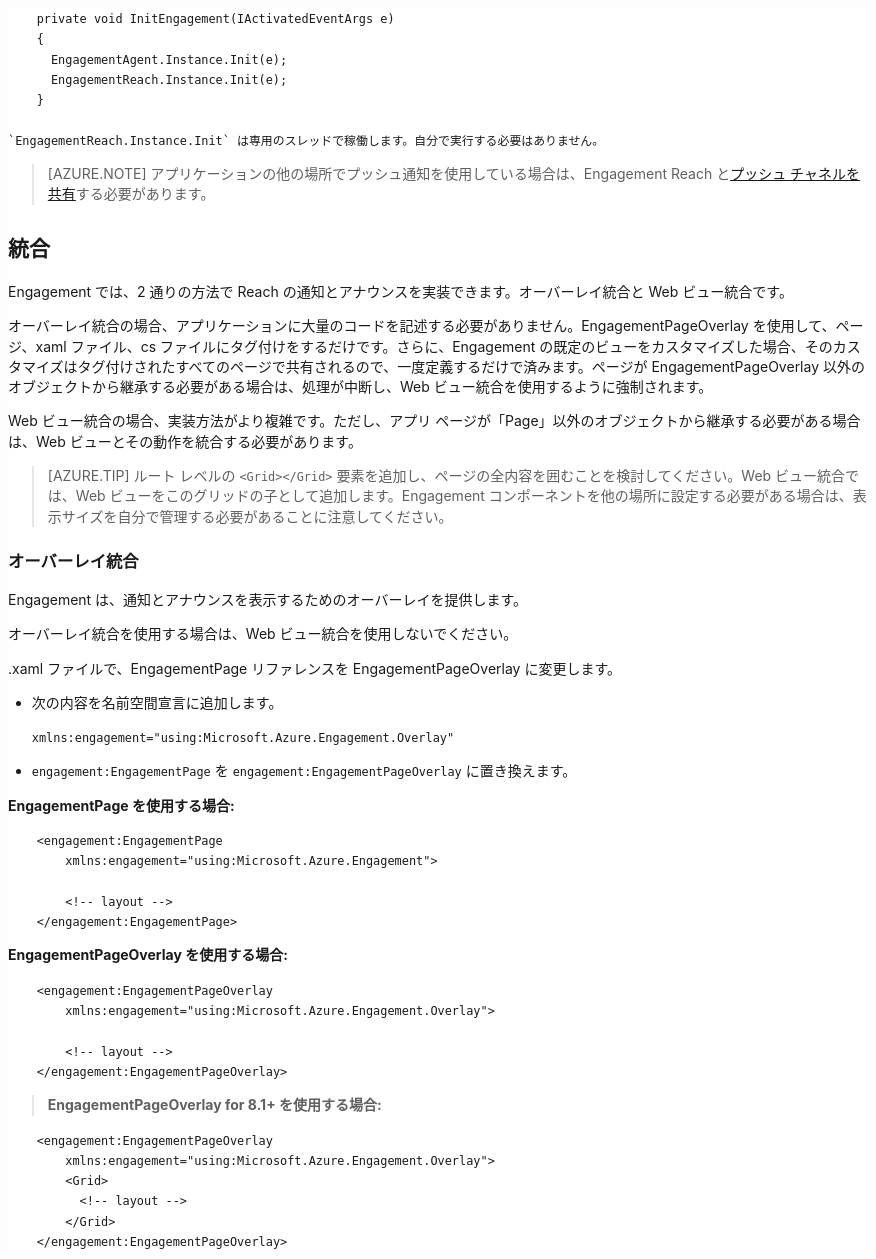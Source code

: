 		private void InitEngagement(IActivatedEventArgs e)
		{
		  EngagementAgent.Instance.Init(e);
		  EngagementReach.Instance.Init(e);
		}

	`EngagementReach.Instance.Init` は専用のスレッドで稼働します。自分で実行する必要はありません。

> [AZURE.NOTE] アプリケーションの他の場所でプッシュ通知を使用している場合は、Engagement Reach と[プッシュ チャネルを共有](#push-channel-sharing)する必要があります。

## 統合

Engagement では、2 通りの方法で Reach の通知とアナウンスを実装できます。オーバーレイ統合と Web ビュー統合です。

オーバーレイ統合の場合、アプリケーションに大量のコードを記述する必要がありません。EngagementPageOverlay を使用して、ページ、xaml ファイル、cs ファイルにタグ付けをするだけです。さらに、Engagement の既定のビューをカスタマイズした場合、そのカスタマイズはタグ付けされたすべてのページで共有されるので、一度定義するだけで済みます。ページが EngagementPageOverlay 以外のオブジェクトから継承する必要がある場合は、処理が中断し、Web ビュー統合を使用するように強制されます。

Web ビュー統合の場合、実装方法がより複雑です。ただし、アプリ ページが「Page」以外のオブジェクトから継承する必要がある場合は、Web ビューとその動作を統合する必要があります。

> [AZURE.TIP] ルート レベルの `<Grid></Grid>` 要素を追加し、ページの全内容を囲むことを検討してください。Web ビュー統合では、Web ビューをこのグリッドの子として追加します。Engagement コンポーネントを他の場所に設定する必要がある場合は、表示サイズを自分で管理する必要があることに注意してください。

### オーバーレイ統合

Engagement は、通知とアナウンスを表示するためのオーバーレイを提供します。

オーバーレイ統合を使用する場合は、Web ビュー統合を使用しないでください。

.xaml ファイルで、EngagementPage リファレンスを EngagementPageOverlay に変更します。

-   次の内容を名前空間宣言に追加します。

		xmlns:engagement="using:Microsoft.Azure.Engagement.Overlay"

-   `engagement:EngagementPage` を `engagement:EngagementPageOverlay` に置き換えます。

**EngagementPage を使用する場合:**

		<engagement:EngagementPage 
		    xmlns:engagement="using:Microsoft.Azure.Engagement">
		
		    <!-- layout -->
		</engagement:EngagementPage>

**EngagementPageOverlay を使用する場合:**

		<engagement:EngagementPageOverlay 
		    xmlns:engagement="using:Microsoft.Azure.Engagement.Overlay">
		
		    <!-- layout -->
		</engagement:EngagementPageOverlay>

> **EngagementPageOverlay for 8.1+ を使用する場合:**

		<engagement:EngagementPageOverlay 
		    xmlns:engagement="using:Microsoft.Azure.Engagement.Overlay">
		    <Grid>
		      <!-- layout -->
		    </Grid>
		</engagement:EngagementPageOverlay>
